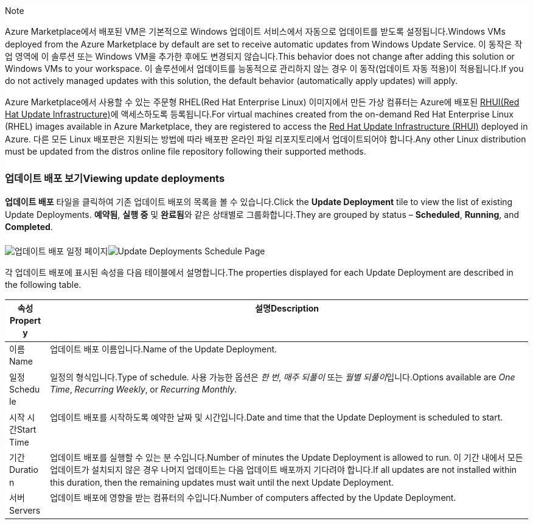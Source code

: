 > [!NOTE]
> <span data-ttu-id="3c4d4-241">Azure Marketplace에서 배포된 VM은 기본적으로 Windows 업데이트 서비스에서 자동으로 업데이트를 받도록 설정됩니다.</span><span class="sxs-lookup"><span data-stu-id="3c4d4-241">Windows VMs deployed from the Azure Marketplace by default are set to receive automatic updates from Windows Update Service.</span></span>  <span data-ttu-id="3c4d4-242">이 동작은 작업 영역에 이 솔루션 또는 Windows VM을 추가한 후에도 변경되지 않습니다.</span><span class="sxs-lookup"><span data-stu-id="3c4d4-242">This behavior does not change after adding this solution or Windows VMs to your workspace.</span></span>  <span data-ttu-id="3c4d4-243">이 솔루션에서 업데이트를 능동적으로 관리하지 않는 경우 이 동작(업데이트 자동 적용)이 적용됩니다.</span><span class="sxs-lookup"><span data-stu-id="3c4d4-243">If you do not actively managed updates with this solution, the default behavior (automatically apply updates) will apply.</span></span>  

<span data-ttu-id="3c4d4-244">Azure Marketplace에서 사용할 수 있는 주문형 RHEL(Red Hat Enterprise Linux) 이미지에서 만든 가상 컴퓨터는 Azure에 배포된 [RHUI(Red Hat Update Infrastructure)](../virtual-machines/virtual-machines-linux-update-infrastructure-redhat.md)에 액세스하도록 등록됩니다.</span><span class="sxs-lookup"><span data-stu-id="3c4d4-244">For virtual machines created from the on-demand Red Hat Enterprise Linux (RHEL) images available in Azure Marketplace, they are registered to access the [Red Hat Update Infrastructure (RHUI)](../virtual-machines/virtual-machines-linux-update-infrastructure-redhat.md) deployed in Azure.</span></span>  <span data-ttu-id="3c4d4-245">다른 모든 Linux 배포판은 지원되는 방법에 따라 배포판 온라인 파일 리포지토리에서 업데이트되어야 합니다.</span><span class="sxs-lookup"><span data-stu-id="3c4d4-245">Any other Linux distribution must be updated from the distros online file repository following their supported methods.</span></span>  

### <a name="viewing-update-deployments"></a><span data-ttu-id="3c4d4-246">업데이트 배포 보기</span><span class="sxs-lookup"><span data-stu-id="3c4d4-246">Viewing update deployments</span></span>
<span data-ttu-id="3c4d4-247">**업데이트 배포** 타일을 클릭하여 기존 업데이트 배포의 목록을 볼 수 있습니다.</span><span class="sxs-lookup"><span data-stu-id="3c4d4-247">Click the **Update Deployment** tile to view the list of existing Update Deployments.</span></span>  <span data-ttu-id="3c4d4-248">**예약됨**, **실행 중** 및 **완료됨**와 같은 상태별로 그룹화합니다.</span><span class="sxs-lookup"><span data-stu-id="3c4d4-248">They are grouped by status – **Scheduled**, **Running**, and **Completed**.</span></span><br><br> <span data-ttu-id="3c4d4-249">![업데이트 배포 일정 페이지](./media/oms-solution-update-management/update-updatedeployment-schedule-page.png)</span><span class="sxs-lookup"><span data-stu-id="3c4d4-249">![Update Deployments Schedule Page](./media/oms-solution-update-management/update-updatedeployment-schedule-page.png)</span></span><br>  

<span data-ttu-id="3c4d4-250">각 업데이트 배포에 표시된 속성을 다음 테이블에서 설명합니다.</span><span class="sxs-lookup"><span data-stu-id="3c4d4-250">The properties displayed for each Update Deployment are described in the following table.</span></span>

| <span data-ttu-id="3c4d4-251">속성</span><span class="sxs-lookup"><span data-stu-id="3c4d4-251">Property</span></span> | <span data-ttu-id="3c4d4-252">설명</span><span class="sxs-lookup"><span data-stu-id="3c4d4-252">Description</span></span> |
| --- | --- |
| <span data-ttu-id="3c4d4-253">이름</span><span class="sxs-lookup"><span data-stu-id="3c4d4-253">Name</span></span> |<span data-ttu-id="3c4d4-254">업데이트 배포 이름입니다.</span><span class="sxs-lookup"><span data-stu-id="3c4d4-254">Name of the Update Deployment.</span></span> |
| <span data-ttu-id="3c4d4-255">일정</span><span class="sxs-lookup"><span data-stu-id="3c4d4-255">Schedule</span></span> |<span data-ttu-id="3c4d4-256">일정의 형식입니다.</span><span class="sxs-lookup"><span data-stu-id="3c4d4-256">Type of schedule.</span></span>  <span data-ttu-id="3c4d4-257">사용 가능한 옵션은 *한 번*, *매주 되풀이* 또는 *월별 되풀이*입니다.</span><span class="sxs-lookup"><span data-stu-id="3c4d4-257">Options available are *One Time*, *Recurring Weekly*, or *Recurring Monthly*.</span></span> |
| <span data-ttu-id="3c4d4-258">시작 시간</span><span class="sxs-lookup"><span data-stu-id="3c4d4-258">Start Time</span></span> |<span data-ttu-id="3c4d4-259">업데이트 배포를 시작하도록 예약한 날짜 및 시간입니다.</span><span class="sxs-lookup"><span data-stu-id="3c4d4-259">Date and time that the Update Deployment is scheduled to start.</span></span> |
| <span data-ttu-id="3c4d4-260">기간</span><span class="sxs-lookup"><span data-stu-id="3c4d4-260">Duration</span></span> |<span data-ttu-id="3c4d4-261">업데이트 배포를 실행할 수 있는 분 수입니다.</span><span class="sxs-lookup"><span data-stu-id="3c4d4-261">Number of minutes the Update Deployment is allowed to run.</span></span>  <span data-ttu-id="3c4d4-262">이 기간 내에서 모든 업데이트가 설치되지 않은 경우 나머지 업데이트는 다음 업데이트 배포까지 기다려야 합니다.</span><span class="sxs-lookup"><span data-stu-id="3c4d4-262">If all updates are not installed within this duration, then the remaining updates must wait until the next Update Deployment.</span></span> |
| <span data-ttu-id="3c4d4-263">서버</span><span class="sxs-lookup"><span data-stu-id="3c4d4-263">Servers</span></span> |<span data-ttu-id="3c4d4-264">업데이트 배포에 영향을 받는 컴퓨터의 수입니다.</span><span class="sxs-lookup"><span data-stu-id="3c4d4-264">Number of computers affected by the Update Deployment.</span></span>  |